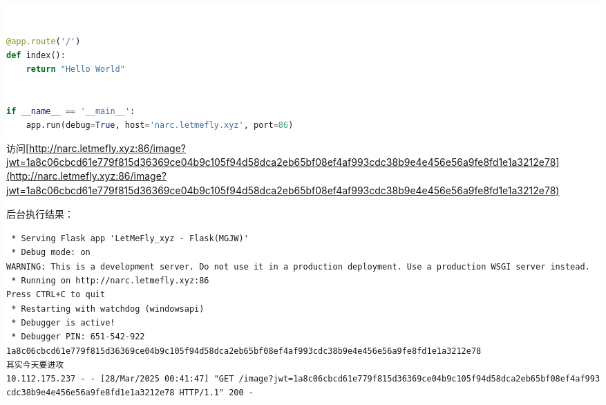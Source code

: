 ```python


@app.route('/')
def index():
    return "Hello World"


if __name__ == '__main__':
    app.run(debug=True, host='narc.letmefly.xyz', port=86)

```

访问[http://narc.letmefly.xyz:86/image?jwt=1a8c06cbcd61e779f815d36369ce04b9c105f94d58dca2eb65bf08ef4af993cdc38b9e4e456e56a9fe8fd1e1a3212e78](http://narc.letmefly.xyz:86/image?jwt=1a8c06cbcd61e779f815d36369ce04b9c105f94d58dca2eb65bf08ef4af993cdc38b9e4e456e56a9fe8fd1e1a3212e78)

后台执行结果：

```
 * Serving Flask app 'LetMeFly_xyz - Flask(MGJW)'
 * Debug mode: on
WARNING: This is a development server. Do not use it in a production deployment. Use a production WSGI server instead.
 * Running on http://narc.letmefly.xyz:86
Press CTRL+C to quit
 * Restarting with watchdog (windowsapi)
 * Debugger is active!
 * Debugger PIN: 651-542-922
1a8c06cbcd61e779f815d36369ce04b9c105f94d58dca2eb65bf08ef4af993cdc38b9e4e456e56a9fe8fd1e1a3212e78
其实今天要进攻
10.112.175.237 - - [28/Mar/2025 00:41:47] "GET /image?jwt=1a8c06cbcd61e779f815d36369ce04b9c105f94d58dca2eb65bf08ef4af993cdc38b9e4e456e56a9fe8fd1e1a3212e78 HTTP/1.1" 200 -
```